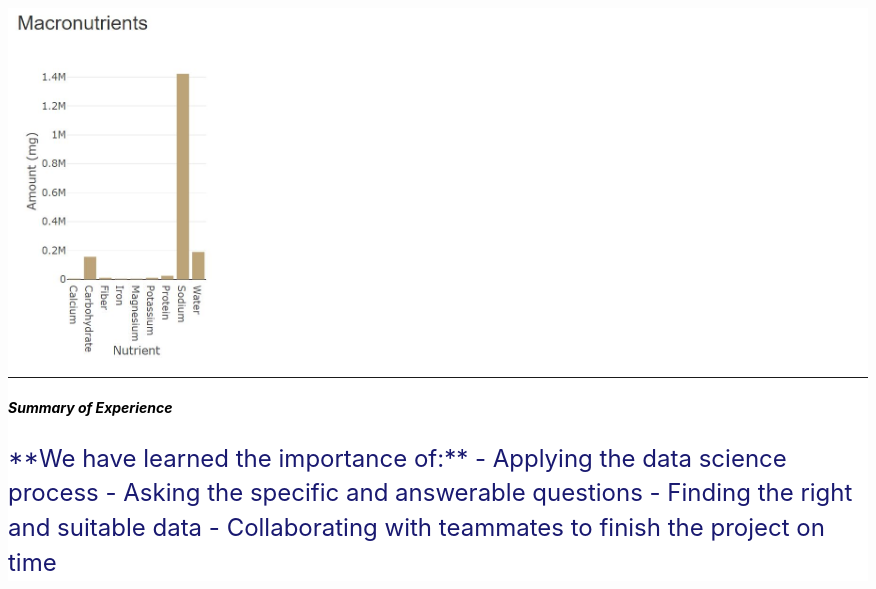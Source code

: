 <img src="dataStory2.jpeg" alt="dataStory2" width="25%">
<br>


***

<h5><span style="color:black"><strong>Summary of Experience</strong></span></h5>  
<font size="5"><span style="color:midnightblue">**We have learned the importance of:**
- Applying the data science process  
- Asking the specific and answerable questions
- Finding the right and suitable data  
- Collaborating with teammates to finish the project on time  

</span></font>

